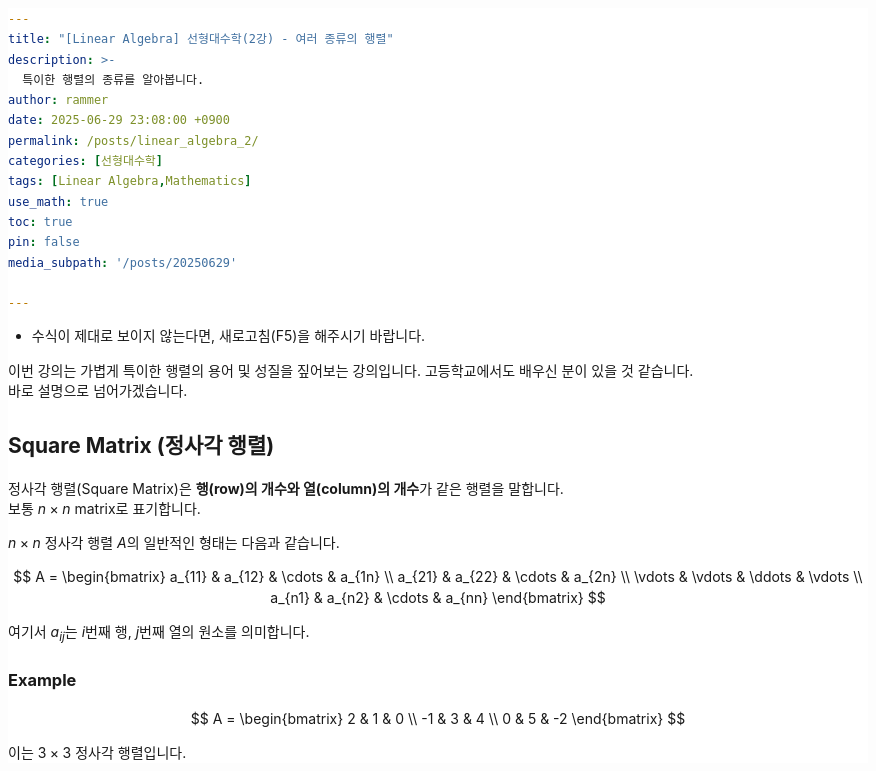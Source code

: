 ```yaml
---
title: "[Linear Algebra] 선형대수학(2강) - 여러 종류의 행렬"
description: >-
  특이한 행렬의 종류를 알아봅니다.
author: rammer
date: 2025-06-29 23:08:00 +0900
permalink: /posts/linear_algebra_2/
categories: [선형대수학]
tags: [Linear Algebra,Mathematics]
use_math: true
toc: true
pin: false
media_subpath: '/posts/20250629'

---
```

  * 수식이 제대로 보이지 않는다면, 새로고침(F5)을 해주시기 바랍니다.  
  
  
 이번 강의는 가볍게 특이한 행렬의 용어 및 성질을 짚어보는 강의입니다. 고등학교에서도 배우신 분이 있을 것 같습니다.<br>
 바로 설명으로 넘어가겠습니다.

## **Square Matrix (정사각 행렬)**

정사각 행렬(Square Matrix)은 **행(row)의 개수와 열(column)의 개수**가 같은 행렬을 말합니다.  
보통 $n \times n$ matrix로 표기합니다.

$n \times n$ 정사각 행렬 $A$의 일반적인 형태는 다음과 같습니다.

$$
A =
\begin{bmatrix}
a_{11} & a_{12} & \cdots & a_{1n} \\
a_{21} & a_{22} & \cdots & a_{2n} \\
\vdots & \vdots & \ddots & \vdots \\
a_{n1} & a_{n2} & \cdots & a_{nn}
\end{bmatrix}
$$

여기서 $a_{ij}$는 $i$번째 행, $j$번째 열의 원소를 의미합니다.

### Example

$$
A =
\begin{bmatrix}
2 & 1 & 0 \\
-1 & 3 & 4 \\
0 & 5 & -2
\end{bmatrix}
$$

이는 $3 \times 3$ 정사각 행렬입니다.
